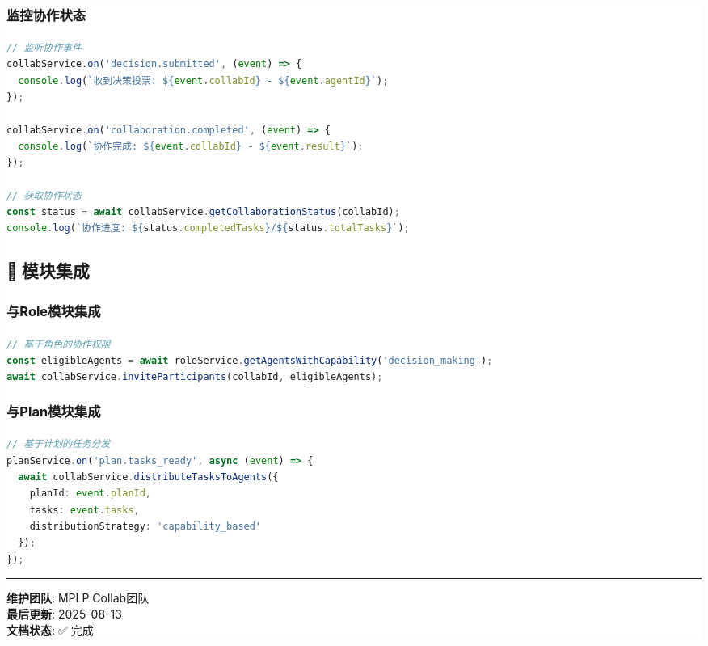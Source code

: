 ### **监控协作状态**
```typescript
// 监听协作事件
collabService.on('decision.submitted', (event) => {
  console.log(`收到决策投票: ${event.collabId} - ${event.agentId}`);
});

collabService.on('collaboration.completed', (event) => {
  console.log(`协作完成: ${event.collabId} - ${event.result}`);
});

// 获取协作状态
const status = await collabService.getCollaborationStatus(collabId);
console.log(`协作进度: ${status.completedTasks}/${status.totalTasks}`);
```

## 🔗 **模块集成**

### **与Role模块集成**
```typescript
// 基于角色的协作权限
const eligibleAgents = await roleService.getAgentsWithCapability('decision_making');
await collabService.inviteParticipants(collabId, eligibleAgents);
```

### **与Plan模块集成**
```typescript
// 基于计划的任务分发
planService.on('plan.tasks_ready', async (event) => {
  await collabService.distributeTasksToAgents({
    planId: event.planId,
    tasks: event.tasks,
    distributionStrategy: 'capability_based'
  });
});
```

---

**维护团队**: MPLP Collab团队  
**最后更新**: 2025-08-13  
**文档状态**: ✅ 完成
